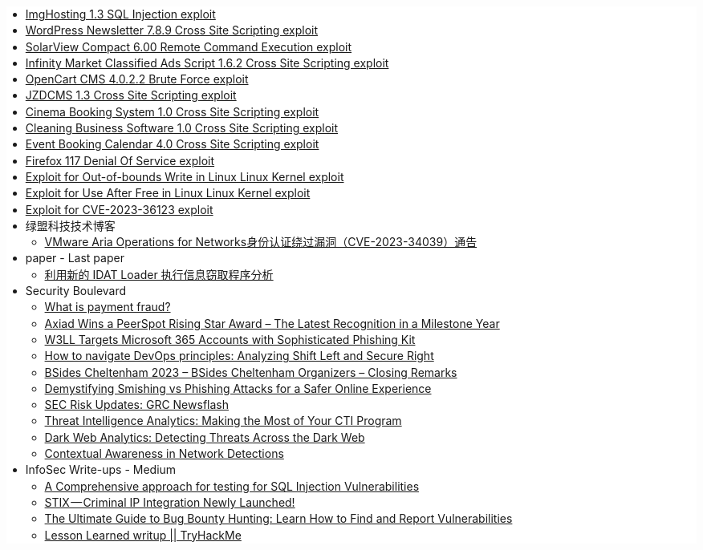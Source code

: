   - [ImgHosting 1.3 SQL Injection exploit](https://sploitus.com/exploit?id=PACKETSTORM:174510&utm_source=rss&utm_medium=rss)
  - [WordPress Newsletter 7.8.9 Cross Site Scripting exploit](https://sploitus.com/exploit?id=PACKETSTORM:174536&utm_source=rss&utm_medium=rss)
  - [SolarView Compact 6.00 Remote Command Execution exploit](https://sploitus.com/exploit?id=PACKETSTORM:174537&utm_source=rss&utm_medium=rss)
  - [Infinity Market Classified Ads Script 1.6.2 Cross Site Scripting exploit](https://sploitus.com/exploit?id=PACKETSTORM:174511&utm_source=rss&utm_medium=rss)
  - [OpenCart CMS 4.0.2.2 Brute Force exploit](https://sploitus.com/exploit?id=PACKETSTORM:174525&utm_source=rss&utm_medium=rss)
  - [JZDCMS 1.3 Cross Site Scripting exploit](https://sploitus.com/exploit?id=PACKETSTORM:174513&utm_source=rss&utm_medium=rss)
  - [Cinema Booking System 1.0 Cross Site Scripting exploit](https://sploitus.com/exploit?id=PACKETSTORM:174514&utm_source=rss&utm_medium=rss)
  - [Cleaning Business Software 1.0 Cross Site Scripting exploit](https://sploitus.com/exploit?id=PACKETSTORM:174521&utm_source=rss&utm_medium=rss)
  - [Event Booking Calendar 4.0 Cross Site Scripting exploit](https://sploitus.com/exploit?id=PACKETSTORM:174520&utm_source=rss&utm_medium=rss)
  - [Firefox 117 Denial Of Service exploit](https://sploitus.com/exploit?id=PACKETSTORM:174516&utm_source=rss&utm_medium=rss)
  - [Exploit for Out-of-bounds Write in Linux Linux Kernel exploit](https://sploitus.com/exploit?id=471FDD5B-291B-54ED-99ED-BF410E93884D&utm_source=rss&utm_medium=rss)
  - [Exploit for Use After Free in Linux Linux Kernel exploit](https://sploitus.com/exploit?id=9F694BF4-A8B2-54FA-A630-95D42A475B72&utm_source=rss&utm_medium=rss)
  - [Exploit for CVE-2023-36123 exploit](https://sploitus.com/exploit?id=78B1879B-D40E-55E8-97BB-F8455E981A09&utm_source=rss&utm_medium=rss)
- 绿盟科技技术博客
  - [VMware Aria Operations for Networks身份认证绕过漏洞（CVE-2023-34039）通告](https://blog.nsfocus.net/vmware-aria-operations-for-networkscve-2023-34039/)
- paper - Last paper
  - [利用新的 IDAT Loader 执行信息窃取程序分析](https://paper.seebug.org/3027/)
- Security Boulevard
  - [What is payment fraud?](https://securityboulevard.com/2023/09/what-is-payment-fraud/)
  - [Axiad Wins a PeerSpot Rising Star Award – The Latest Recognition in a Milestone Year](https://securityboulevard.com/2023/09/axiad-wins-a-peerspot-rising-star-award-the-latest-recognition-in-a-milestone-year/)
  - [W3LL Targets Microsoft 365 Accounts with Sophisticated Phishing Kit](https://securityboulevard.com/2023/09/w3ll-targets-microsoft-365-accounts-with-sophisticated-phishing-kit/)
  - [How to navigate DevOps principles: Analyzing Shift Left and Secure Right](https://securityboulevard.com/2023/09/how-to-navigate-devops-principles-analyzing-shift-left-and-secure-right/)
  - [BSides Cheltenham 2023 – BSides Cheltenham Organizers – Closing Remarks](https://securityboulevard.com/2023/09/bsides-cheltenham-2023-bsides-cheltenham-organizers-closing-remarks/)
  - [Demystifying Smishing vs Phishing Attacks for a Safer Online Experience](https://securityboulevard.com/2023/09/demystifying-smishing-vs-phishing-attacks-for-a-safer-online-experience/)
  - [SEC Risk Updates: GRC Newsflash](https://securityboulevard.com/2023/09/sec-risk-updates-grc-newsflash/)
  - [Threat Intelligence Analytics: Making the Most of Your CTI Program](https://securityboulevard.com/2023/09/threat-intelligence-analytics-making-the-most-of-your-cti-program/)
  - [Dark Web Analytics: Detecting Threats Across the Dark Web](https://securityboulevard.com/2023/09/dark-web-analytics-detecting-threats-across-the-dark-web/)
  - [Contextual Awareness in Network Detections](https://securityboulevard.com/2023/09/contextual-awareness-in-network-detections/)
- InfoSec Write-ups - Medium
  - [A Comprehensive approach for testing for SQL Injection Vulnerabilities](https://infosecwriteups.com/a-comprehensive-approach-for-testing-for-sql-injection-vulnerabilities-23c8772ffba9?source=rss----7b722bfd1b8d---4)
  - [STIX — Criminal IP Integration Newly Launched!](https://infosecwriteups.com/stix-criminal-ip-integration-newly-launched-d7712a674f85?source=rss----7b722bfd1b8d---4)
  - [The Ultimate Guide to Bug Bounty Hunting: Learn How to Find and Report Vulnerabilities](https://infosecwriteups.com/the-ultimate-guide-to-bug-bounty-hunting-learn-how-to-find-and-report-vulnerabilities-8c0f0de83cf5?source=rss----7b722bfd1b8d---4)
  - [Lesson Learned writup || TryHackMe](https://infosecwriteups.com/lesson-learned-writup-tryhackme-78e31a49be08?source=rss----7b722bfd1b8d---4)